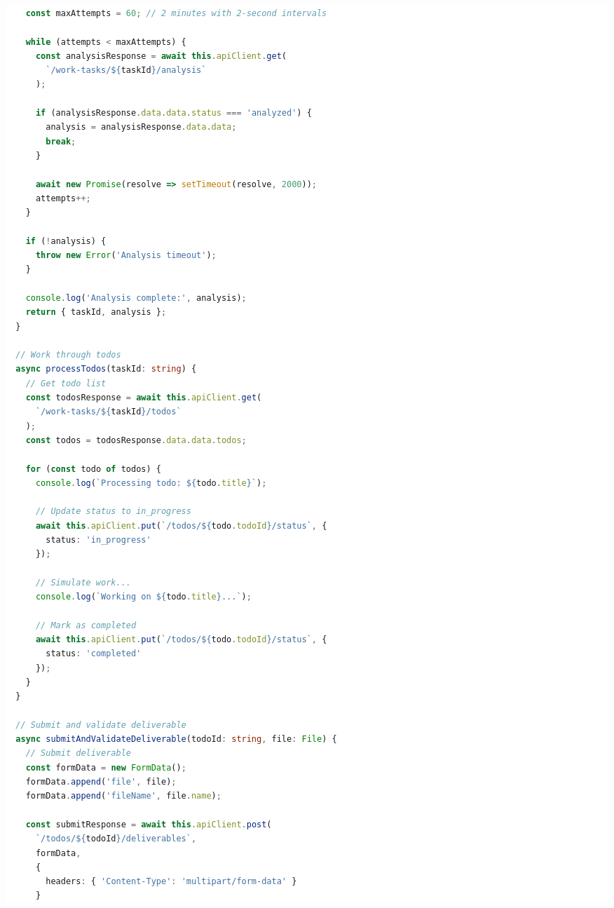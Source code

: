 ```typescript
    const maxAttempts = 60; // 2 minutes with 2-second intervals

    while (attempts < maxAttempts) {
      const analysisResponse = await this.apiClient.get(
        `/work-tasks/${taskId}/analysis`
      );
      
      if (analysisResponse.data.data.status === 'analyzed') {
        analysis = analysisResponse.data.data;
        break;
      }

      await new Promise(resolve => setTimeout(resolve, 2000));
      attempts++;
    }

    if (!analysis) {
      throw new Error('Analysis timeout');
    }

    console.log('Analysis complete:', analysis);
    return { taskId, analysis };
  }

  // Work through todos
  async processTodos(taskId: string) {
    // Get todo list
    const todosResponse = await this.apiClient.get(
      `/work-tasks/${taskId}/todos`
    );
    const todos = todosResponse.data.data.todos;

    for (const todo of todos) {
      console.log(`Processing todo: ${todo.title}`);

      // Update status to in_progress
      await this.apiClient.put(`/todos/${todo.todoId}/status`, {
        status: 'in_progress'
      });

      // Simulate work...
      console.log(`Working on ${todo.title}...`);

      // Mark as completed
      await this.apiClient.put(`/todos/${todo.todoId}/status`, {
        status: 'completed'
      });
    }
  }

  // Submit and validate deliverable
  async submitAndValidateDeliverable(todoId: string, file: File) {
    // Submit deliverable
    const formData = new FormData();
    formData.append('file', file);
    formData.append('fileName', file.name);

    const submitResponse = await this.apiClient.post(
      `/todos/${todoId}/deliverables`,
      formData,
      {
        headers: { 'Content-Type': 'multipart/form-data' }
      }
```